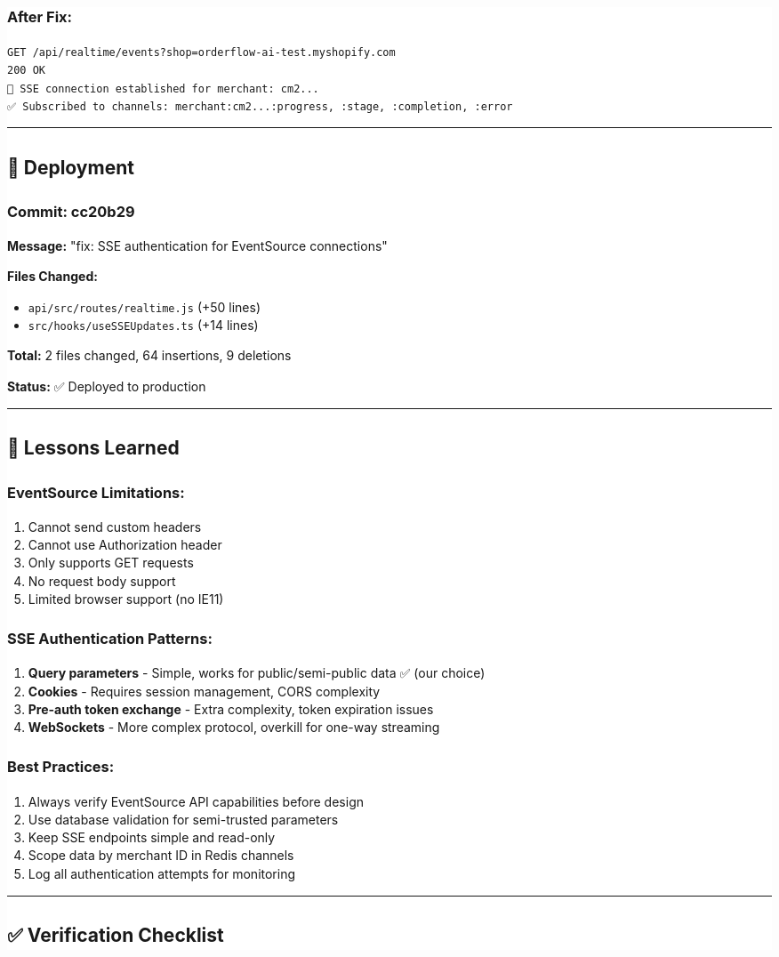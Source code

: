 ### **After Fix:**
```
GET /api/realtime/events?shop=orderflow-ai-test.myshopify.com
200 OK
📡 SSE connection established for merchant: cm2...
✅ Subscribed to channels: merchant:cm2...:progress, :stage, :completion, :error
```

---

## 🚀 Deployment

### **Commit: cc20b29**
**Message:** "fix: SSE authentication for EventSource connections"

**Files Changed:**
- `api/src/routes/realtime.js` (+50 lines)
- `src/hooks/useSSEUpdates.ts` (+14 lines)

**Total:** 2 files changed, 64 insertions, 9 deletions

**Status:** ✅ Deployed to production

---

## 📖 Lessons Learned

### **EventSource Limitations:**
1. Cannot send custom headers
2. Cannot use Authorization header
3. Only supports GET requests
4. No request body support
5. Limited browser support (no IE11)

### **SSE Authentication Patterns:**
1. **Query parameters** - Simple, works for public/semi-public data ✅ (our choice)
2. **Cookies** - Requires session management, CORS complexity
3. **Pre-auth token exchange** - Extra complexity, token expiration issues
4. **WebSockets** - More complex protocol, overkill for one-way streaming

### **Best Practices:**
1. Always verify EventSource API capabilities before design
2. Use database validation for semi-trusted parameters
3. Keep SSE endpoints simple and read-only
4. Scope data by merchant ID in Redis channels
5. Log all authentication attempts for monitoring

---

## ✅ Verification Checklist
